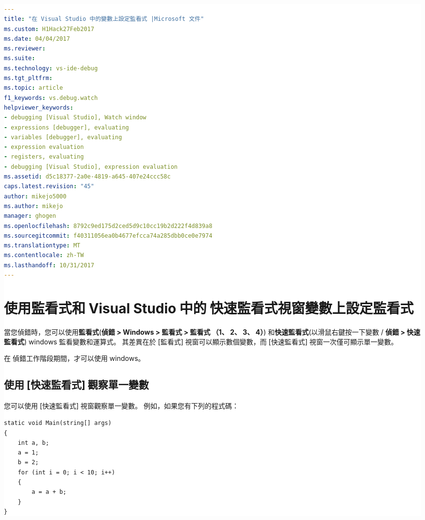 ```yaml
---
title: "在 Visual Studio 中的變數上設定監看式 |Microsoft 文件"
ms.custom: H1Hack27Feb2017
ms.date: 04/04/2017
ms.reviewer: 
ms.suite: 
ms.technology: vs-ide-debug
ms.tgt_pltfrm: 
ms.topic: article
f1_keywords: vs.debug.watch
helpviewer_keywords:
- debugging [Visual Studio], Watch window
- expressions [debugger], evaluating
- variables [debugger], evaluating
- expression evaluation
- registers, evaluating
- debugging [Visual Studio], expression evaluation
ms.assetid: d5c18377-2a0e-4819-a645-407e24ccc58c
caps.latest.revision: "45"
author: mikejo5000
ms.author: mikejo
manager: ghogen
ms.openlocfilehash: 8792c9ed175d2ced5d9c10cc19b2d222f4d839a8
ms.sourcegitcommit: f40311056ea0b4677efcca74a285dbb0ce0e7974
ms.translationtype: MT
ms.contentlocale: zh-TW
ms.lasthandoff: 10/31/2017
---
```

# <a name="set-a-watch-on-variables-using-the-watch-and-quickwatch-windows-in-visual-studio"></a>使用監看式和 Visual Studio 中的 快速監看式視窗變數上設定監看式
當您偵錯時，您可以使用**監看式**(**偵錯 > Windows > 監看式 > 監看式 （1、 2、 3、 4）**) 和**快速監看式**(以滑鼠右鍵按一下變數 / **偵錯 > 快速監看式**) windows 監看變數和運算式。  其差異在於 [監看式]  視窗可以顯示數個變數，而 [快速監看式]  視窗一次僅可顯示單一變數。

在 偵錯工作階段期間，才可以使用 windows。 
  
## <a name="observing-a-single-variable-with-quickwatch"></a>使用 [快速監看式] 觀察單一變數  
 您可以使用 [快速監看式]  視窗觀察單一變數。 例如，如果您有下列的程式碼：  
  
```CSharp
static void Main(string[] args)  
{  
    int a, b;  
    a = 1;  
    b = 2;  
    for (int i = 0; i < 10; i++)  
    {  
        a = a + b;  
    }   
}  
```  
  